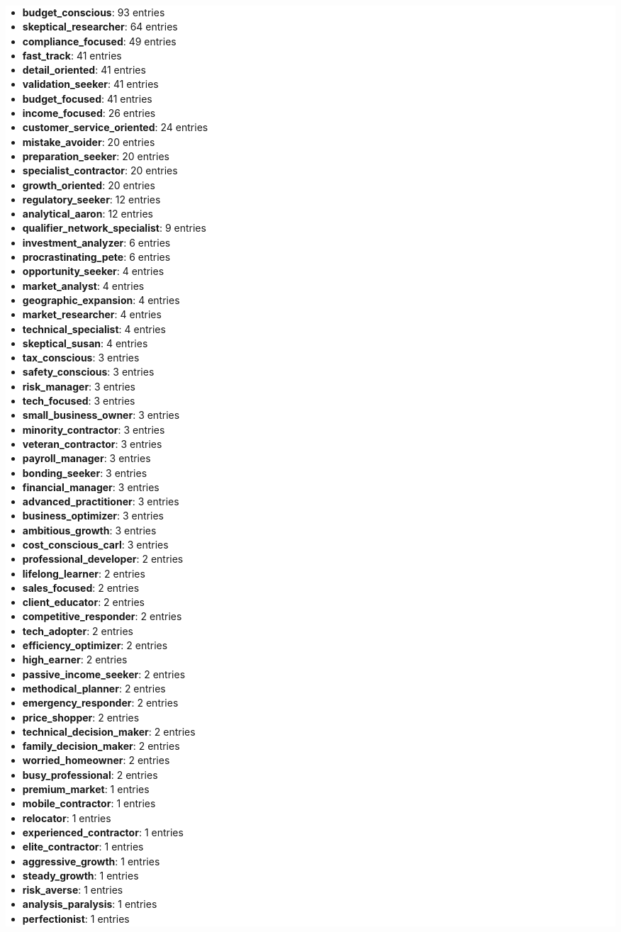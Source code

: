 - **budget_conscious**: 93 entries
- **skeptical_researcher**: 64 entries
- **compliance_focused**: 49 entries
- **fast_track**: 41 entries
- **detail_oriented**: 41 entries
- **validation_seeker**: 41 entries
- **budget_focused**: 41 entries
- **income_focused**: 26 entries
- **customer_service_oriented**: 24 entries
- **mistake_avoider**: 20 entries
- **preparation_seeker**: 20 entries
- **specialist_contractor**: 20 entries
- **growth_oriented**: 20 entries
- **regulatory_seeker**: 12 entries
- **analytical_aaron**: 12 entries
- **qualifier_network_specialist**: 9 entries
- **investment_analyzer**: 6 entries
- **procrastinating_pete**: 6 entries
- **opportunity_seeker**: 4 entries
- **market_analyst**: 4 entries
- **geographic_expansion**: 4 entries
- **market_researcher**: 4 entries
- **technical_specialist**: 4 entries
- **skeptical_susan**: 4 entries
- **tax_conscious**: 3 entries
- **safety_conscious**: 3 entries
- **risk_manager**: 3 entries
- **tech_focused**: 3 entries
- **small_business_owner**: 3 entries
- **minority_contractor**: 3 entries
- **veteran_contractor**: 3 entries
- **payroll_manager**: 3 entries
- **bonding_seeker**: 3 entries
- **financial_manager**: 3 entries
- **advanced_practitioner**: 3 entries
- **business_optimizer**: 3 entries
- **ambitious_growth**: 3 entries
- **cost_conscious_carl**: 3 entries
- **professional_developer**: 2 entries
- **lifelong_learner**: 2 entries
- **sales_focused**: 2 entries
- **client_educator**: 2 entries
- **competitive_responder**: 2 entries
- **tech_adopter**: 2 entries
- **efficiency_optimizer**: 2 entries
- **high_earner**: 2 entries
- **passive_income_seeker**: 2 entries
- **methodical_planner**: 2 entries
- **emergency_responder**: 2 entries
- **price_shopper**: 2 entries
- **technical_decision_maker**: 2 entries
- **family_decision_maker**: 2 entries
- **worried_homeowner**: 2 entries
- **busy_professional**: 2 entries
- **premium_market**: 1 entries
- **mobile_contractor**: 1 entries
- **relocator**: 1 entries
- **experienced_contractor**: 1 entries
- **elite_contractor**: 1 entries
- **aggressive_growth**: 1 entries
- **steady_growth**: 1 entries
- **risk_averse**: 1 entries
- **analysis_paralysis**: 1 entries
- **perfectionist**: 1 entries